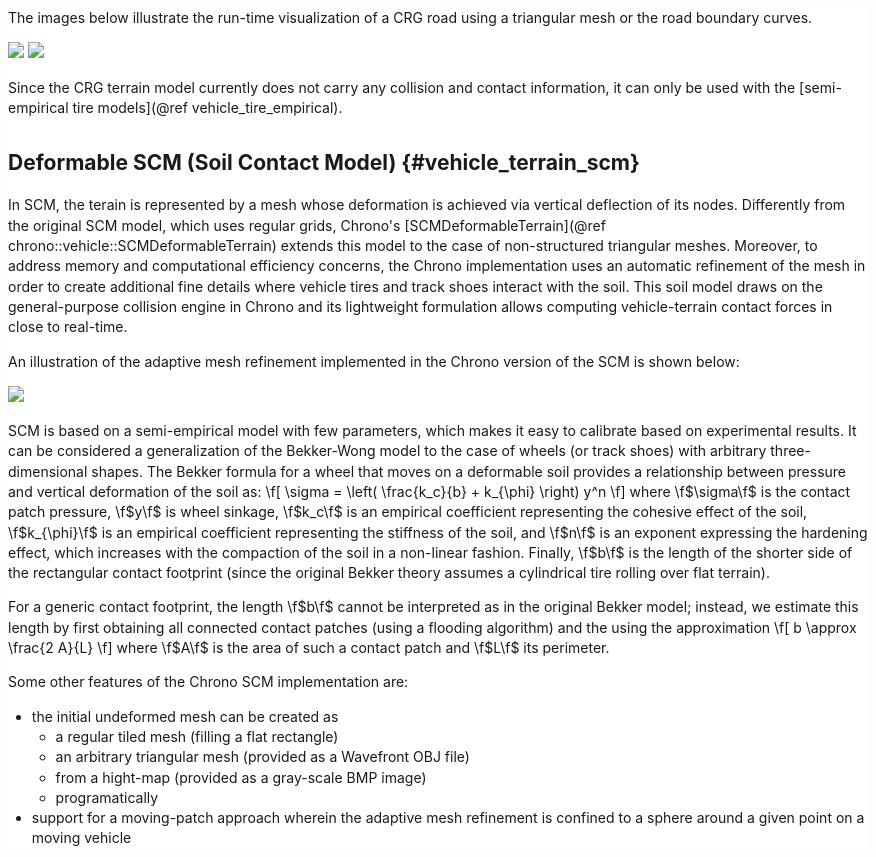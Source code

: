 The images below illustrate the run-time visualization of a CRG road using a triangular mesh or the road boundary curves.

<img src="http://www.projectchrono.org/assets/manual/vehicle/terrain/Barber_mesh.png" width="600" />

<img src="http://www.projectchrono.org/assets/manual/vehicle/terrain/Barber_curves.png" width="600" />

Since the CRG terrain model currently does not carry any collision and contact information, it can only be used with the [semi-empirical tire models](@ref vehicle_tire_empirical).

## Deformable SCM (Soil Contact Model) {#vehicle_terrain_scm}

In SCM, the terain is represented by a mesh whose deformation is achieved via vertical deflection of its nodes. Differently from the original SCM model, which uses regular grids, Chrono's [SCMDeformableTerrain](@ref chrono::vehicle::SCMDeformableTerrain) extends this model to the case of non-structured triangular meshes. Moreover, to address memory and computational efficiency concerns, the Chrono implementation uses an automatic refinement of the mesh in order to create additional fine details where vehicle tires and track shoes interact with the soil.  This soil model draws on the general-purpose collision engine in Chrono and its lightweight formulation allows computing vehicle-terrain contact forces in close to real-time.

An illustration of the adaptive mesh refinement implemented in the Chrono version of the SCM is shown below:

<img src="http://www.projectchrono.org/assets/manual/vehicle/terrain/SCM_mesh_refinement.png" width="600" />

SCM is based on a semi-empirical model with few parameters, which makes it easy to calibrate based on experimental results.
It can be considered a generalization of the Bekker-Wong model to the case of wheels (or track shoes) with arbitrary three-dimensional shapes. 
The Bekker formula for a wheel that moves on a deformable soil provides a relationship between pressure and vertical deformation of the soil as:
\f[
\sigma = \left( \frac{k_c}{b} + k_{\phi} \right) y^n
\f]
where \f$\sigma\f$ is the contact patch pressure, \f$y\f$ is wheel sinkage, \f$k_c\f$ is an empirical coefficient representing the cohesive effect of the soil, \f$k_{\phi}\f$ is an empirical coefficient representing the stiffness of the soil, and \f$n\f$ is an exponent expressing the hardening effect, which increases with the compaction of the soil in a non-linear fashion. Finally, \f$b\f$ is the length of the shorter side of the rectangular contact footprint (since the original Bekker theory assumes a cylindrical tire rolling over flat terrain). 

For a generic contact footprint, the length \f$b\f$ cannot be interpreted as in the original Bekker model; instead, we estimate this length by first obtaining all connected contact patches (using a flooding algorithm) and the using the approximation
\f[
b \approx \frac{2 A}{L}
\f]
where \f$A\f$ is the area of such a contact patch and \f$L\f$ its perimeter.

Some other features of the Chrono SCM implementation are:
- the initial undeformed mesh can be created as
  - a regular tiled mesh (filling a flat rectangle)
  - an arbitrary triangular mesh (provided as a Wavefront OBJ file)
  - from a hight-map (provided as a gray-scale BMP image)
  - programatically
- support for a moving-patch approach wherein the adaptive mesh refinement is confined to a sphere around a given point on a moving vehicle  
